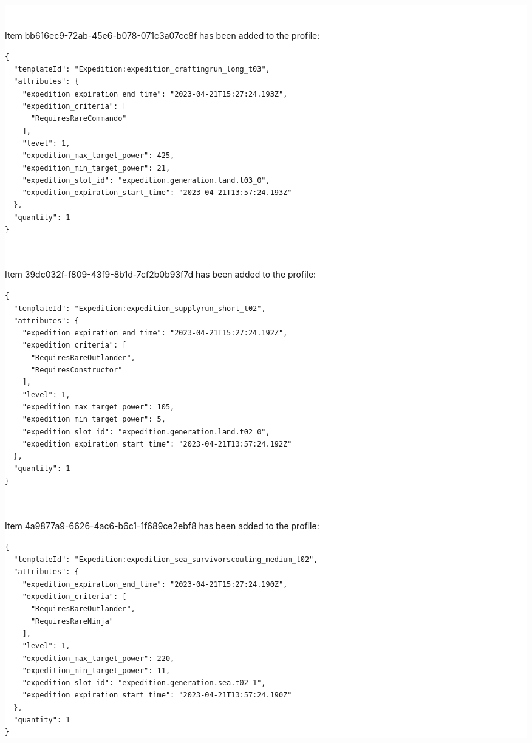 <br><br>
Item bb616ec9-72ab-45e6-b078-071c3a07cc8f has been added to the profile:

```
{
  "templateId": "Expedition:expedition_craftingrun_long_t03",
  "attributes": {
    "expedition_expiration_end_time": "2023-04-21T15:27:24.193Z",
    "expedition_criteria": [
      "RequiresRareCommando"
    ],
    "level": 1,
    "expedition_max_target_power": 425,
    "expedition_min_target_power": 21,
    "expedition_slot_id": "expedition.generation.land.t03_0",
    "expedition_expiration_start_time": "2023-04-21T13:57:24.193Z"
  },
  "quantity": 1
}
```

<br><br>
Item 39dc032f-f809-43f9-8b1d-7cf2b0b93f7d has been added to the profile:

```
{
  "templateId": "Expedition:expedition_supplyrun_short_t02",
  "attributes": {
    "expedition_expiration_end_time": "2023-04-21T15:27:24.192Z",
    "expedition_criteria": [
      "RequiresRareOutlander",
      "RequiresConstructor"
    ],
    "level": 1,
    "expedition_max_target_power": 105,
    "expedition_min_target_power": 5,
    "expedition_slot_id": "expedition.generation.land.t02_0",
    "expedition_expiration_start_time": "2023-04-21T13:57:24.192Z"
  },
  "quantity": 1
}
```

<br><br>
Item 4a9877a9-6626-4ac6-b6c1-1f689ce2ebf8 has been added to the profile:

```
{
  "templateId": "Expedition:expedition_sea_survivorscouting_medium_t02",
  "attributes": {
    "expedition_expiration_end_time": "2023-04-21T15:27:24.190Z",
    "expedition_criteria": [
      "RequiresRareOutlander",
      "RequiresRareNinja"
    ],
    "level": 1,
    "expedition_max_target_power": 220,
    "expedition_min_target_power": 11,
    "expedition_slot_id": "expedition.generation.sea.t02_1",
    "expedition_expiration_start_time": "2023-04-21T13:57:24.190Z"
  },
  "quantity": 1
}
```
